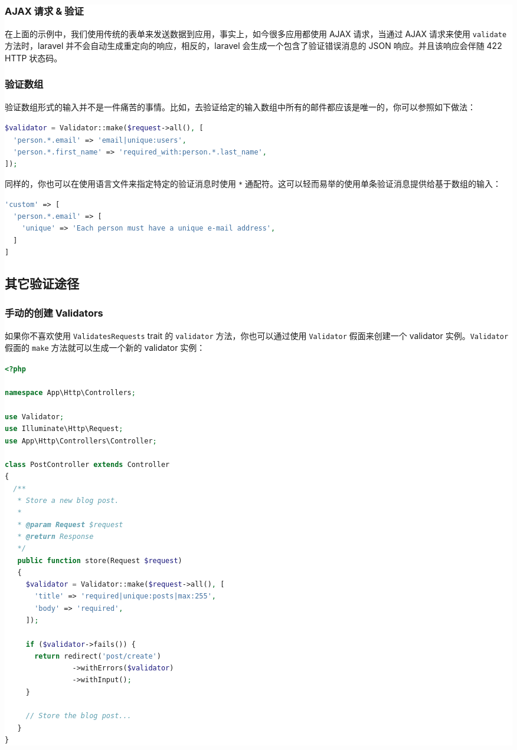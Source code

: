 ### AJAX 请求 & 验证

在上面的示例中，我们使用传统的表单来发送数据到应用，事实上，如今很多应用都使用 AJAX 请求，当通过 AJAX 请求来使用 `validate` 方法时，laravel 并不会自动生成重定向的响应，相反的，laravel 会生成一个包含了验证错误消息的 JSON 响应。并且该响应会伴随 422 HTTP 状态码。

### 验证数组

验证数组形式的输入并不是一件痛苦的事情。比如，去验证给定的输入数组中所有的邮件都应该是唯一的，你可以参照如下做法：

```php
$validator = Validator::make($request->all(), [
  'person.*.email' => 'email|unique:users',
  'person.*.first_name' => 'required_with:person.*.last_name',
]);
```

同样的，你也可以在使用语言文件来指定特定的验证消息时使用 `*` 通配符。这可以轻而易举的使用单条验证消息提供给基于数组的输入：

```php
'custom' => [
  'person.*.email' => [
    'unique' => 'Each person must have a unique e-mail address',
  ]
]
```

## 其它验证途径

### 手动的创建 Validators

如果你不喜欢使用 `ValidatesRequests` trait 的 `validator` 方法，你也可以通过使用 `Validator` 假面来创建一个 validator 实例。`Validator` 假面的 `make` 方法就可以生成一个新的 validator 实例：

```php
<?php

namespace App\Http\Controllers;

use Validator;
use Illuminate\Http\Request;
use App\Http\Controllers\Controller;

class PostController extends Controller
{
  /**
   * Store a new blog post.
   *
   * @param Request $request
   * @return Response
   */
   public function store(Request $request)
   {
     $validator = Validator::make($request->all(), [
       'title' => 'required|unique:posts|max:255',
       'body' => 'required',
     ]);

     if ($validator->fails()) {
       return redirect('post/create')
                ->withErrors($validator)
                ->withInput();
     }

     // Store the blog post...
   }
}
```